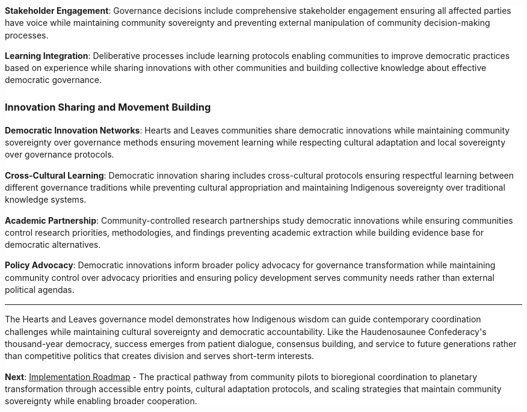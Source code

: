 **Stakeholder Engagement**: Governance decisions include comprehensive stakeholder engagement ensuring all affected parties have voice while maintaining community sovereignty and preventing external manipulation of community decision-making processes.

**Learning Integration**: Deliberative processes include learning protocols enabling communities to improve democratic practices based on experience while sharing innovations with other communities and building collective knowledge about effective democratic governance.

### Innovation Sharing and Movement Building

**Democratic Innovation Networks**: Hearts and Leaves communities share democratic innovations while maintaining community sovereignty over governance methods ensuring movement learning while respecting cultural adaptation and local sovereignty over governance protocols.

**Cross-Cultural Learning**: Democratic innovation sharing includes cross-cultural protocols ensuring respectful learning between different governance traditions while preventing cultural appropriation and maintaining Indigenous sovereignty over traditional knowledge systems.

**Academic Partnership**: Community-controlled research partnerships study democratic innovations while ensuring communities control research priorities, methodologies, and findings preventing academic extraction while building evidence base for democratic alternatives.

**Policy Advocacy**: Democratic innovations inform broader policy advocacy for governance transformation while maintaining community control over advocacy priorities and ensuring policy development serves community needs rather than external political agendas.

---

The Hearts and Leaves governance model demonstrates how Indigenous wisdom can guide contemporary coordination challenges while maintaining cultural sovereignty and democratic accountability. Like the Haudenosaunee Confederacy's thousand-year democracy, success emerges from patient dialogue, consensus building, and service to future generations rather than competitive politics that creates division and serves short-term interests.

**Next**: [Implementation Roadmap](/frameworks/financial-systems#implementation-roadmap) - The practical pathway from community pilots to bioregional coordination to planetary transformation through accessible entry points, cultural adaptation protocols, and scaling strategies that maintain community sovereignty while enabling broader cooperation.
